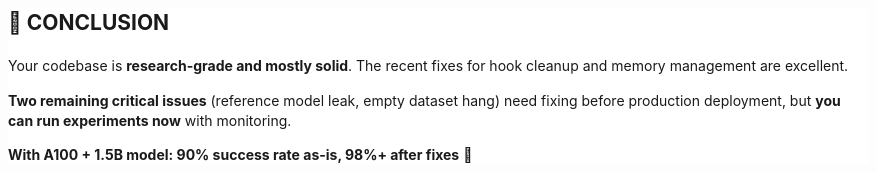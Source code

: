 
## 📝 **CONCLUSION**

Your codebase is **research-grade and mostly solid**. The recent fixes for hook cleanup and memory management are excellent.

**Two remaining critical issues** (reference model leak, empty dataset hang) need fixing before production deployment, but **you can run experiments now** with monitoring.

**With A100 + 1.5B model: 90% success rate as-is, 98%+ after fixes** 🎉

